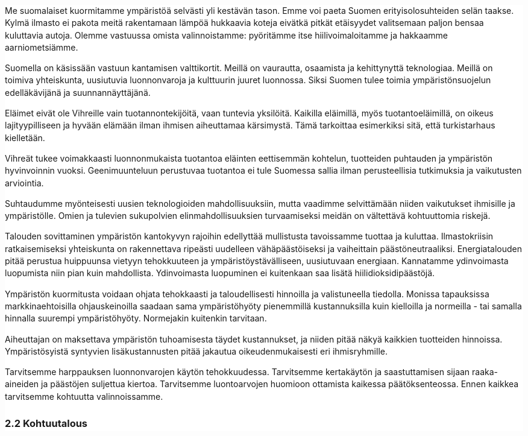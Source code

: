 
Me suomalaiset kuormitamme ympäristöä selvästi yli kestävän tason. Emme voi
paeta  Suomen erityisolosuhteiden selän taakse. Kylmä ilmasto ei pakota meitä
rakentamaan  lämpöä hukkaavia koteja eivätkä pitkät etäisyydet valitsemaan
paljon bensaa kuluttavia  autoja. Olemme vastuussa omista valinnoistamme:
pyöritämme itse hiilivoimaloitamme  ja hakkaamme aarniometsiämme.


Suomella on käsissään vastuun kantamisen valttikortit. Meillä on vaurautta,
osaamista ja  kehittynyttä teknologiaa. Meillä on toimiva yhteiskunta,
uusiutuvia luonnonvaroja ja  kulttuurin juuret luonnossa. Siksi Suomen tulee
toimia ympäristönsuojelun  edelläkävijänä ja suunnannäyttäjänä.


Eläimet eivät ole Vihreille vain tuotannontekijöitä, vaan tuntevia yksilöitä.
Kaikilla  eläimillä, myös tuotantoeläimillä, on oikeus lajityypilliseen ja
hyvään elämään ilman  ihmisen aiheuttamaa kärsimystä. Tämä tarkoittaa
esimerkiksi sitä, että turkistarhaus  kielletään.


Vihreät tukee voimakkaasti luonnonmukaista tuotantoa eläinten eettisemmän
kohtelun,  tuotteiden puhtauden ja ympäristön hyvinvoinnin vuoksi.
Geenimuunteluun perustuvaa  tuotantoa ei tule Suomessa sallia ilman
perusteellisia tutkimuksia ja vaikutusten  arviointia.


Suhtaudumme myönteisesti uusien teknologioiden mahdollisuuksiin, mutta vaadimme
selvittämään niiden vaikutukset ihmisille ja ympäristölle. Omien ja tulevien
sukupolvien  elinmahdollisuuksien turvaamiseksi meidän on vältettävä
kohtuuttomia riskejä.


Talouden sovittaminen ympäristön kantokyvyn rajoihin edellyttää mullistusta
tavoissamme tuottaa ja kuluttaa. Ilmastokriisin ratkaisemiseksi yhteiskunta on
rakennettava ripeästi uudelleen vähäpäästöiseksi ja vaiheittain
päästöneutraaliksi.  Energiatalouden pitää perustua huippuunsa vietyyn
tehokkuuteen ja  ympäristöystävälliseen, uusiutuvaan energiaan. Kannatamme
ydinvoimasta luopumista  niin pian kuin mahdollista. Ydinvoimasta luopuminen ei
kuitenkaan saa lisätä  hiilidioksidipäästöjä.


Ympäristön kuormitusta voidaan ohjata tehokkaasti ja taloudellisesti hinnoilla
ja  valistuneella tiedolla. Monissa tapauksissa markkinaehtoisilla
ohjauskeinoilla saadaan  sama ympäristöhyöty pienemmillä kustannuksilla kuin
kielloilla ja normeilla - tai  samalla hinnalla suurempi ympäristöhyöty.
Normejakin kuitenkin tarvitaan.


Aiheuttajan on maksettava ympäristön tuhoamisesta täydet kustannukset, ja niiden
pitää  näkyä kaikkien tuotteiden hinnoissa. Ympäristösyistä syntyvien
lisäkustannusten pitää  jakautua oikeudenmukaisesti eri ihmisryhmille.


Tarvitsemme harppauksen luonnonvarojen käytön tehokkuudessa. Tarvitsemme
kertakäytön ja saastuttamisen sijaan raaka-aineiden ja päästöjen suljettua
kiertoa.  Tarvitsemme luontoarvojen huomioon ottamista kaikessa päätöksenteossa.
Ennen  kaikkea tarvitsemme kohtuutta valinnoissamme.


### 2.2 Kohtuutalous

